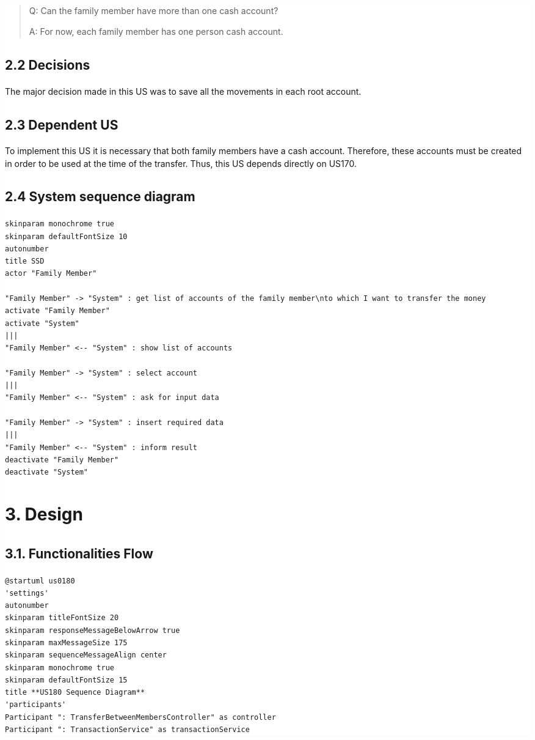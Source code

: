 > Q: Can the family member have more than one cash account?
>
>A: For now, each family member has one person cash account.

## 2.2 Decisions

The major decision made in this US was to save all the movements in each root account.

## 2.3 Dependent US

To implement this US it is necessary that both family members have a cash account.
Therefore, these accounts must be created in order to be used at the time of the transfer.
Thus, this US depends directly on US170.

## 2.4 System sequence diagram

```puml
skinparam monochrome true
skinparam defaultFontSize 10
autonumber
title SSD
actor "Family Member"

"Family Member" -> "System" : get list of accounts of the family member\nto which I want to transfer the money
activate "Family Member"
activate "System"
|||  
"Family Member" <-- "System" : show list of accounts

"Family Member" -> "System" : select account
|||
"Family Member" <-- "System" : ask for input data

"Family Member" -> "System" : insert required data
|||
"Family Member" <-- "System" : inform result
deactivate "Family Member"
deactivate "System"

```



# 3. Design

## 3.1. Functionalities Flow



```plantuml
@startuml us0180
'settings'
autonumber
skinparam titleFontSize 20
skinparam responseMessageBelowArrow true
skinparam maxMessageSize 175
skinparam sequenceMessageAlign center
skinparam monochrome true
skinparam defaultFontSize 15
title **US180 Sequence Diagram**
'participants'
Participant ": TransferBetweenMembersController" as controller
Participant ": TransactionService" as transactionService
```